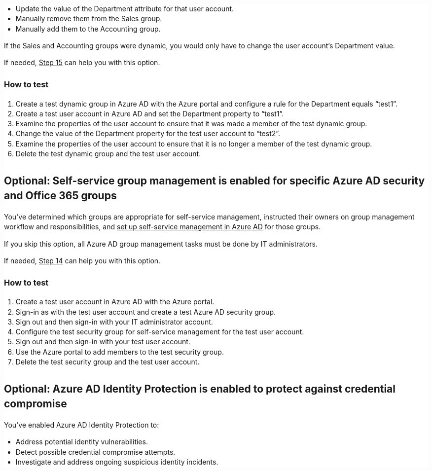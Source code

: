- Update the value of the Department attribute for that user account.
- Manually remove them from the Sales group.
- Manually add them to the Accounting group.

If the Sales and Accounting groups were dynamic, you would only have to change the user account’s Department value.

If needed, [Step 15](identity-automatic-group-membership.md) can help you with this option.

### How to test

1. Create a test dynamic group in Azure AD with the Azure portal and configure a rule for the Department equals “test1”.
2. Create a test user account in Azure AD and set the Department property to “test1”.
3. Examine the properties of the user account to ensure that it was made a member of the test dynamic group.
4. Change the value of the Department property for the test user account to “test2”.
5. Examine the properties of the user account to ensure that it is no longer a member of the test dynamic group.
6. Delete the test dynamic group and the test user account.

<a name="crit-identity-self-service-groups"></a>
## Optional: Self-service group management is enabled for specific Azure AD security and Office 365 groups

You've determined which groups are appropriate for self-service management, instructed their owners on group management workflow and responsibilities, and [set up self-service management in Azure AD](https://docs.microsoft.com/azure/active-directory/active-directory-accessmanagement-self-service-group-management) for those groups.

If you skip this option, all Azure AD group management tasks must be done by IT administrators.

If needed, [Step 14](identity-self-service-group-management.md) can help you with this option.

### How to test
1.	Create a test user account in Azure AD with the Azure portal.
2.	Sign-in as with the test user account and create a test Azure AD security group.
3.	Sign out and then sign-in with your IT administrator account.
4.	Configure the test security group for self-service management for the test user account.
5.	Sign out and then sign-in with your test user account.
6.	Use the Azure portal to add members to the test security group.
7.	Delete the test security group and the test user account.

<a name="crit-identity-ident-prot"></a>
## Optional: Azure AD Identity Protection is enabled to protect against credential compromise

You've enabled Azure AD Identity Protection to:

- Address potential identity vulnerabilities.
- Detect possible credential compromise attempts.
- Investigate and address ongoing suspicious identity incidents.

